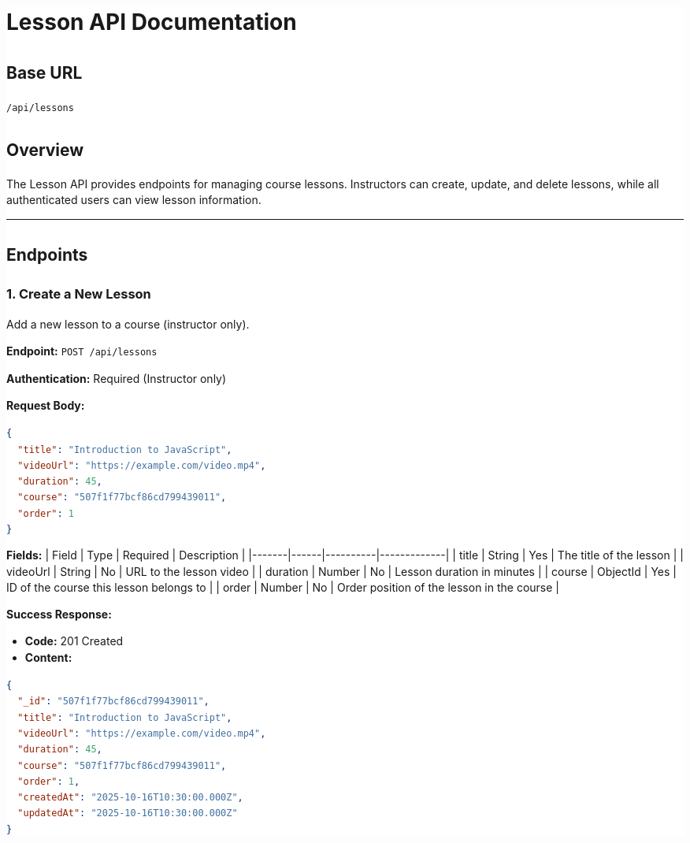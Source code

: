 # Lesson API Documentation

## Base URL
```
/api/lessons
```

## Overview
The Lesson API provides endpoints for managing course lessons. Instructors can create, update, and delete lessons, while all authenticated users can view lesson information.

---

## Endpoints

### 1. Create a New Lesson
Add a new lesson to a course (instructor only).

**Endpoint:** `POST /api/lessons`

**Authentication:** Required (Instructor only)

**Request Body:**
```json
{
  "title": "Introduction to JavaScript",
  "videoUrl": "https://example.com/video.mp4",
  "duration": 45,
  "course": "507f1f77bcf86cd799439011",
  "order": 1
}
```

**Fields:**
| Field | Type | Required | Description |
|-------|------|----------|-------------|
| title | String | Yes | The title of the lesson |
| videoUrl | String | No | URL to the lesson video |
| duration | Number | No | Lesson duration in minutes |
| course | ObjectId | Yes | ID of the course this lesson belongs to |
| order | Number | No | Order position of the lesson in the course |

**Success Response:**
- **Code:** 201 Created
- **Content:**
```json
{
  "_id": "507f1f77bcf86cd799439011",
  "title": "Introduction to JavaScript",
  "videoUrl": "https://example.com/video.mp4",
  "duration": 45,
  "course": "507f1f77bcf86cd799439011",
  "order": 1,
  "createdAt": "2025-10-16T10:30:00.000Z",
  "updatedAt": "2025-10-16T10:30:00.000Z"
}
```
